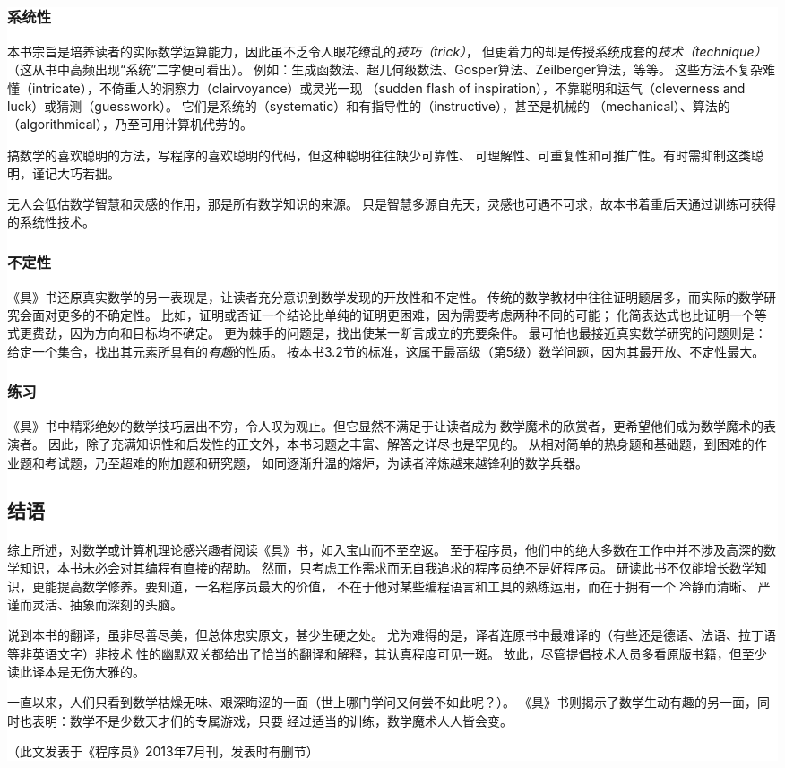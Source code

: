 ### 系统性
本书宗旨是培养读者的实际数学运算能力，因此虽不乏令人眼花缭乱的*技巧（trick）*，
但更着力的却是传授系统成套的*技术（technique）*（这从书中高频出现“系统”二字便可看出）。
例如：生成函数法、超几何级数法、Gosper算法、Zeilberger算法，等等。
这些方法不复杂难懂（intricate），不倚重人的洞察力（clairvoyance）或灵光一现
（sudden flash of inspiration），不靠聪明和运气（cleverness and luck）或猜测（guesswork）。
它们是系统的（systematic）和有指导性的（instructive），甚至是机械的
（mechanical）、算法的（algorithmical），乃至可用计算机代劳的。

搞数学的喜欢聪明的方法，写程序的喜欢聪明的代码，但这种聪明往往缺少可靠性、
可理解性、可重复性和可推广性。有时需抑制这类聪明，谨记大巧若拙。

无人会低估数学智慧和灵感的作用，那是所有数学知识的来源。
只是智慧多源自先天，灵感也可遇不可求，故本书着重后天通过训练可获得的系统性技术。

### 不定性
《具》书还原真实数学的另一表现是，让读者充分意识到数学发现的开放性和不定性。
传统的数学教材中往往证明题居多，而实际的数学研究会面对更多的不确定性。
比如，证明或否证一个结论比单纯的证明更困难，因为需要考虑两种不同的可能；
化简表达式也比证明一个等式更费劲，因为方向和目标均不确定。
更为棘手的问题是，找出使某一断言成立的充要条件。
最可怕也最接近真实数学研究的问题则是：给定一个集合，找出其元素所具有的*有趣*的性质。
按本书3.2节的标准，这属于最高级（第5级）数学问题，因为其最开放、不定性最大。

### 练习
《具》书中精彩绝妙的数学技巧层出不穷，令人叹为观止。但它显然不满足于让读者成为
数学魔术的欣赏者，更希望他们成为数学魔术的表演者。
因此，除了充满知识性和启发性的正文外，本书习题之丰富、解答之详尽也是罕见的。
从相对简单的热身题和基础题，到困难的作业题和考试题，乃至超难的附加题和研究题，
如同逐渐升温的熔炉，为读者淬炼越来越锋利的数学兵器。

## 结语
综上所述，对数学或计算机理论感兴趣者阅读《具》书，如入宝山而不至空返。
至于程序员，他们中的绝大多数在工作中并不涉及高深的数学知识，本书未必会对其编程有直接的帮助。
然而，只考虑工作需求而无自我追求的程序员绝不是好程序员。
研读此书不仅能增长数学知识，更能提高数学修养。要知道，一名程序员最大的价值，
不在于他对某些编程语言和工具的熟练运用，而在于拥有一个
冷静而清晰、 严谨而灵活、抽象而深刻的头脑。

说到本书的翻译，虽非尽善尽美，但总体忠实原文，甚少生硬之处。
尤为难得的是，译者连原书中最难译的（有些还是德语、法语、拉丁语等非英语文字）非技术
性的幽默双关都给出了恰当的翻译和解释，其认真程度可见一斑。
故此，尽管提倡技术人员多看原版书籍，但至少读此译本是无伤大雅的。

一直以来，人们只看到数学枯燥无味、艰深晦涩的一面（世上哪门学问又何尝不如此呢？）。
《具》书则揭示了数学生动有趣的另一面，同时也表明：数学不是少数天才们的专属游戏，只要
经过适当的训练，数学魔术人人皆会变。

（此文发表于《程序员》2013年7月刊，发表时有删节）
